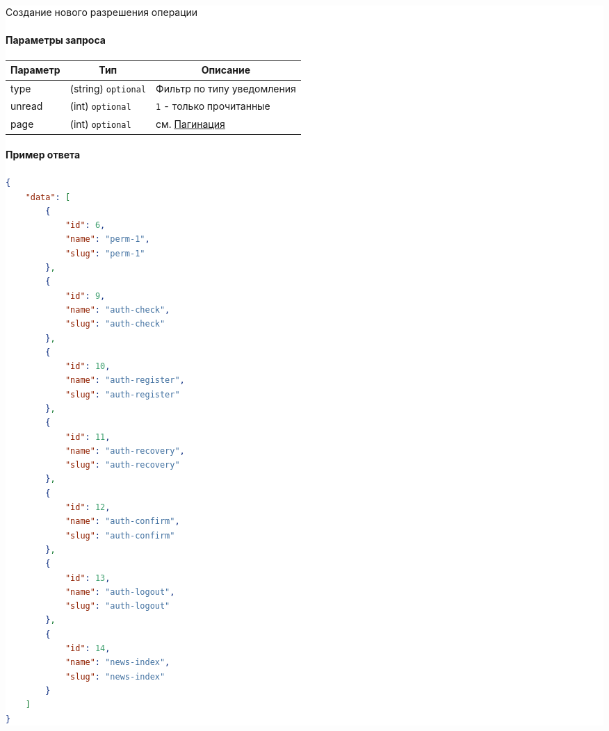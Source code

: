 Создание нового разрешения операции

#### Параметры запроса

|Параметр     |Тип|Описание|
|-------------|---|--------|
|type|(string) `optional`|Фильтр по типу уведомления|
|unread|(int) `optional`|`1` - только прочитанные|
| page | (int) `optional`| см. [Пагинация](pagination.md) |

#### Пример ответа
```json
{
    "data": [
        {
            "id": 6,
            "name": "perm-1",
            "slug": "perm-1"
        },
        {
            "id": 9,
            "name": "auth-check",
            "slug": "auth-check"
        },
        {
            "id": 10,
            "name": "auth-register",
            "slug": "auth-register"
        },
        {
            "id": 11,
            "name": "auth-recovery",
            "slug": "auth-recovery"
        },
        {
            "id": 12,
            "name": "auth-confirm",
            "slug": "auth-confirm"
        },
        {
            "id": 13,
            "name": "auth-logout",
            "slug": "auth-logout"
        },
        {
            "id": 14,
            "name": "news-index",
            "slug": "news-index"
        }
    ]
}
```
